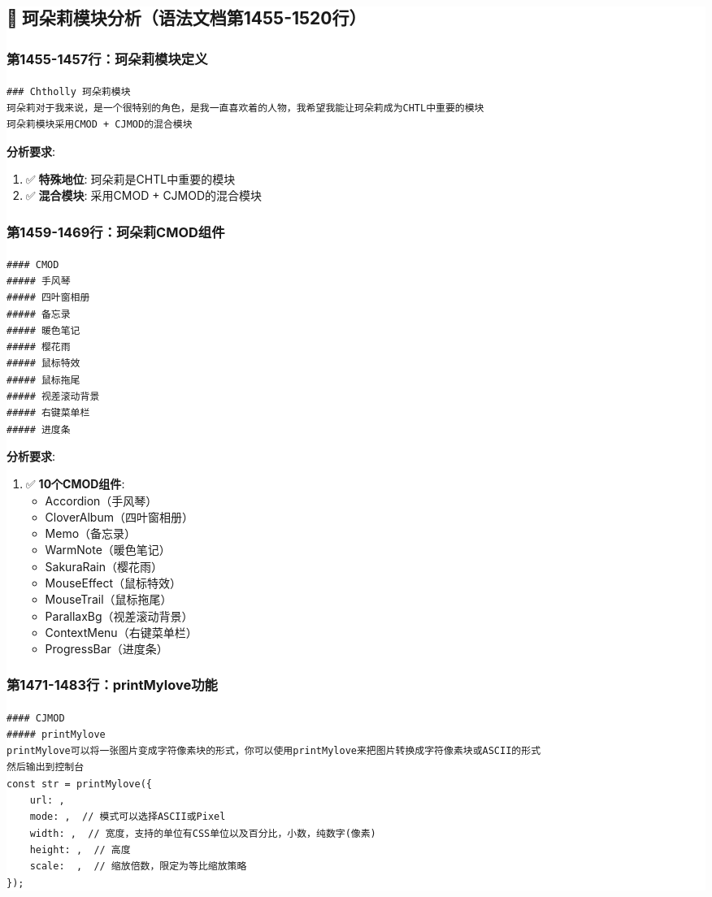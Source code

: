 ## 📖 珂朵莉模块分析（语法文档第1455-1520行）

### 第1455-1457行：珂朵莉模块定义
```
### Chtholly 珂朵莉模块
珂朵莉对于我来说，是一个很特别的角色，是我一直喜欢着的人物，我希望我能让珂朵莉成为CHTL中重要的模块  
珂朵莉模块采用CMOD + CJMOD的混合模块
```

**分析要求**:
1. ✅ **特殊地位**: 珂朵莉是CHTL中重要的模块
2. ✅ **混合模块**: 采用CMOD + CJMOD的混合模块

### 第1459-1469行：珂朵莉CMOD组件
```
#### CMOD
##### 手风琴
##### 四叶窗相册
##### 备忘录
##### 暖色笔记
##### 樱花雨
##### 鼠标特效
##### 鼠标拖尾
##### 视差滚动背景
##### 右键菜单栏
##### 进度条
```

**分析要求**:
1. ✅ **10个CMOD组件**: 
   - Accordion（手风琴）
   - CloverAlbum（四叶窗相册）
   - Memo（备忘录）
   - WarmNote（暖色笔记）
   - SakuraRain（樱花雨）
   - MouseEffect（鼠标特效）
   - MouseTrail（鼠标拖尾）
   - ParallaxBg（视差滚动背景）
   - ContextMenu（右键菜单栏）
   - ProgressBar（进度条）

### 第1471-1483行：printMylove功能
```
#### CJMOD
##### printMylove
printMylove可以将一张图片变成字符像素块的形式，你可以使用printMylove来把图片转换成字符像素块或ASCII的形式  
然后输出到控制台  
const str = printMylove({
    url: ,
    mode: ,  // 模式可以选择ASCII或Pixel
    width: ,  // 宽度，支持的单位有CSS单位以及百分比，小数，纯数字(像素)
    height: ,  // 高度
    scale:  ,  // 缩放倍数，限定为等比缩放策略
});
```
